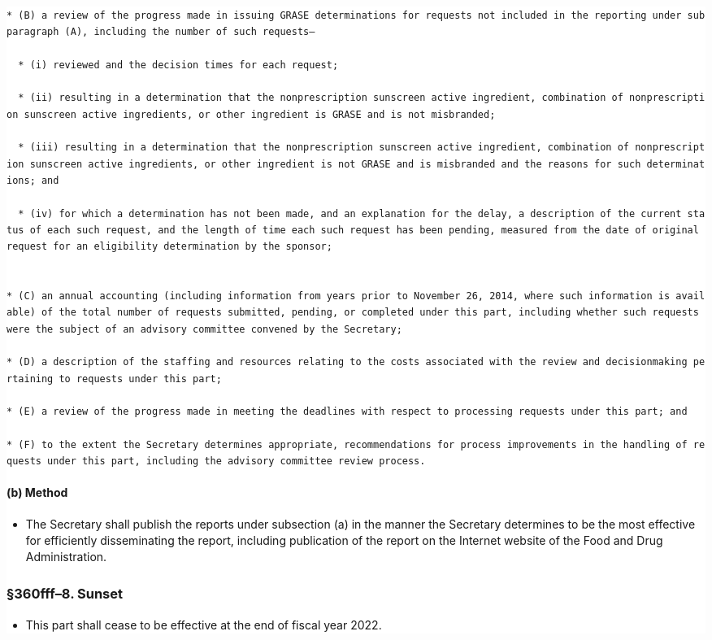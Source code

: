 
    * (B) a review of the progress made in issuing GRASE determinations for requests not included in the reporting under subparagraph (A), including the number of such requests—

      * (i) reviewed and the decision times for each request;

      * (ii) resulting in a determination that the nonprescription sunscreen active ingredient, combination of nonprescription sunscreen active ingredients, or other ingredient is GRASE and is not misbranded;

      * (iii) resulting in a determination that the nonprescription sunscreen active ingredient, combination of nonprescription sunscreen active ingredients, or other ingredient is not GRASE and is misbranded and the reasons for such determinations; and

      * (iv) for which a determination has not been made, and an explanation for the delay, a description of the current status of each such request, and the length of time each such request has been pending, measured from the date of original request for an eligibility determination by the sponsor;


    * (C) an annual accounting (including information from years prior to November 26, 2014, where such information is available) of the total number of requests submitted, pending, or completed under this part, including whether such requests were the subject of an advisory committee convened by the Secretary;

    * (D) a description of the staffing and resources relating to the costs associated with the review and decisionmaking pertaining to requests under this part;

    * (E) a review of the progress made in meeting the deadlines with respect to processing requests under this part; and

    * (F) to the extent the Secretary determines appropriate, recommendations for process improvements in the handling of requests under this part, including the advisory committee review process.

#### (b) Method
* The Secretary shall publish the reports under subsection (a) in the manner the Secretary determines to be the most effective for efficiently disseminating the report, including publication of the report on the Internet website of the Food and Drug Administration.

### §360fff–8. Sunset
* This part shall cease to be effective at the end of fiscal year 2022.